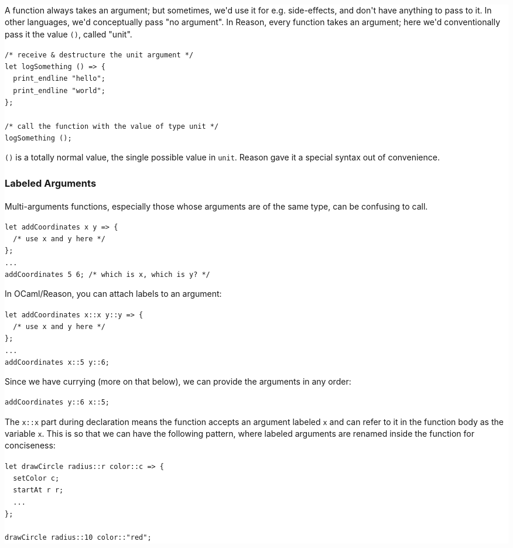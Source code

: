 A function always takes an argument; but sometimes, we'd use it for e.g. side-effects, and don't have anything to pass to it. In other languages, we'd conceptually pass "no argument". In Reason, every function takes an argument; here we'd conventionally pass it the value `()`, called "unit".

```reason
/* receive & destructure the unit argument */
let logSomething () => {
  print_endline "hello";
  print_endline "world";
};

/* call the function with the value of type unit */
logSomething ();
```

`()` is a totally normal value, the single possible value in `unit`. Reason gave it a special syntax out of convenience.

### Labeled Arguments
Multi-arguments functions, especially those whose arguments are of the same type, can be confusing to call.

```reason
let addCoordinates x y => {
  /* use x and y here */
};
...
addCoordinates 5 6; /* which is x, which is y? */
```

In OCaml/Reason, you can attach labels to an argument:

```reason
let addCoordinates x::x y::y => {
  /* use x and y here */
};
...
addCoordinates x::5 y::6;
```

Since we have currying (more on that below), we can provide the arguments in any order:

```reason
addCoordinates y::6 x::5;
```

The `x::x` part during declaration means the function accepts an argument labeled `x` and can refer to it in the function body as the variable `x`. This is so that we can have the following pattern, where labeled arguments are renamed inside the function for conciseness:

```reason
let drawCircle radius::r color::c => {
  setColor c;
  startAt r r;
  ...
};

drawCircle radius::10 color::"red";
```
